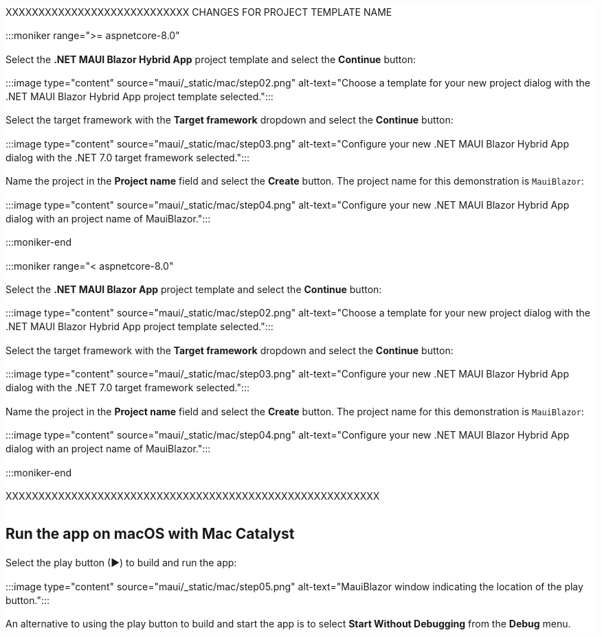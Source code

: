 


XXXXXXXXXXXXXXXXXXXXXXXXXXXX CHANGES FOR PROJECT TEMPLATE NAME

:::moniker range=">= aspnetcore-8.0"

Select the **.NET MAUI Blazor Hybrid App** project template and select the **Continue** button:

:::image type="content" source="maui/_static/mac/step02.png" alt-text="Choose a template for your new project dialog with the .NET MAUI Blazor Hybrid App project template selected.":::

Select the target framework with the **Target framework** dropdown and select the **Continue** button:

:::image type="content" source="maui/_static/mac/step03.png" alt-text="Configure your new .NET MAUI Blazor Hybrid App dialog with the .NET 7.0 target framework selected.":::

Name the project in the **Project name** field and select the **Create** button. The project name for this demonstration is `MauiBlazor`:

:::image type="content" source="maui/_static/mac/step04.png" alt-text="Configure your new .NET MAUI Blazor Hybrid App dialog with an project name of MauiBlazor.":::

:::moniker-end

:::moniker range="< aspnetcore-8.0"

Select the **.NET MAUI Blazor App** project template and select the **Continue** button:

:::image type="content" source="maui/_static/mac/step02.png" alt-text="Choose a template for your new project dialog with the .NET MAUI Blazor Hybrid App project template selected.":::

Select the target framework with the **Target framework** dropdown and select the **Continue** button:

:::image type="content" source="maui/_static/mac/step03.png" alt-text="Configure your new .NET MAUI Blazor Hybrid App dialog with the .NET 7.0 target framework selected.":::

Name the project in the **Project name** field and select the **Create** button. The project name for this demonstration is `MauiBlazor`:

:::image type="content" source="maui/_static/mac/step04.png" alt-text="Configure your new .NET MAUI Blazor Hybrid App dialog with an project name of MauiBlazor.":::

:::moniker-end

XXXXXXXXXXXXXXXXXXXXXXXXXXXXXXXXXXXXXXXXXXXXXXXXXXXXXXXXX





## Run the app on macOS with Mac Catalyst

Select the play button (▶) to build and run the app:

:::image type="content" source="maui/_static/mac/step05.png" alt-text="MauiBlazor window indicating the location of the play button.":::

An alternative to using the play button to build and start the app is to select **Start Without Debugging** from the **Debug** menu.
